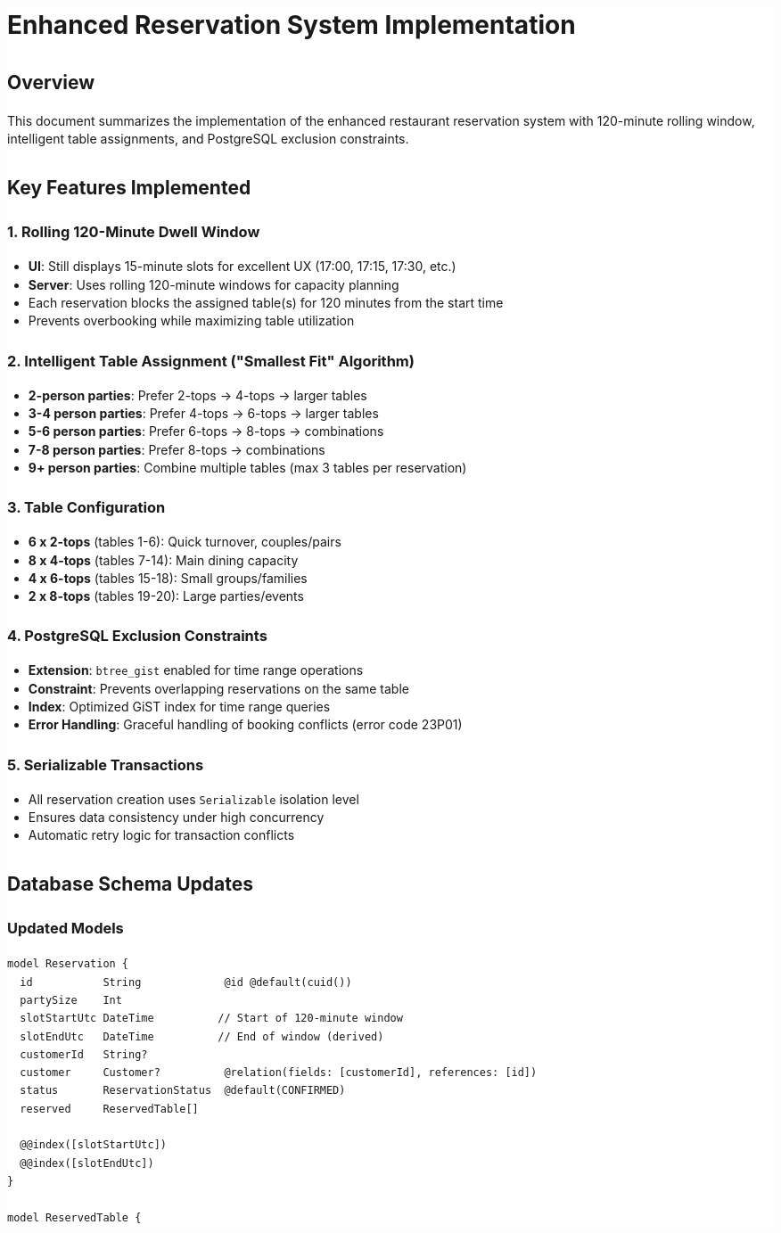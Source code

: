 # Enhanced Reservation System Implementation

## Overview
This document summarizes the implementation of the enhanced restaurant reservation system with 120-minute rolling window, intelligent table assignments, and PostgreSQL exclusion constraints.

## Key Features Implemented

### 1. Rolling 120-Minute Dwell Window
- **UI**: Still displays 15-minute slots for excellent UX (17:00, 17:15, 17:30, etc.)
- **Server**: Uses rolling 120-minute windows for capacity planning
- Each reservation blocks the assigned table(s) for 120 minutes from the start time
- Prevents overbooking while maximizing table utilization

### 2. Intelligent Table Assignment ("Smallest Fit" Algorithm)
- **2-person parties**: Prefer 2-tops → 4-tops → larger tables
- **3-4 person parties**: Prefer 4-tops → 6-tops → larger tables  
- **5-6 person parties**: Prefer 6-tops → 8-tops → combinations
- **7-8 person parties**: Prefer 8-tops → combinations
- **9+ person parties**: Combine multiple tables (max 3 tables per reservation)

### 3. Table Configuration
- **6 x 2-tops** (tables 1-6): Quick turnover, couples/pairs
- **8 x 4-tops** (tables 7-14): Main dining capacity
- **4 x 6-tops** (tables 15-18): Small groups/families
- **2 x 8-tops** (tables 19-20): Large parties/events

### 4. PostgreSQL Exclusion Constraints
- **Extension**: `btree_gist` enabled for time range operations
- **Constraint**: Prevents overlapping reservations on the same table
- **Index**: Optimized GiST index for time range queries
- **Error Handling**: Graceful handling of booking conflicts (error code 23P01)

### 5. Serializable Transactions
- All reservation creation uses `Serializable` isolation level
- Ensures data consistency under high concurrency
- Automatic retry logic for transaction conflicts

## Database Schema Updates

### Updated Models

```prisma
model Reservation {
  id           String             @id @default(cuid())
  partySize    Int
  slotStartUtc DateTime          // Start of 120-minute window
  slotEndUtc   DateTime          // End of window (derived)
  customerId   String?
  customer     Customer?          @relation(fields: [customerId], references: [id])
  status       ReservationStatus  @default(CONFIRMED)
  reserved     ReservedTable[]
  
  @@index([slotStartUtc])
  @@index([slotEndUtc])
}

model ReservedTable {
```